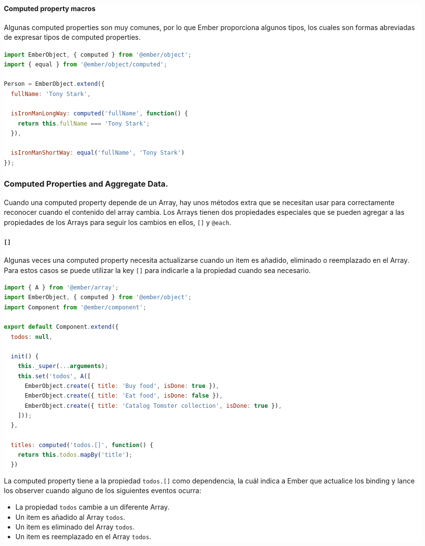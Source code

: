 #### Computed property macros
Algunas computed properties son muy comunes, por lo que Ember proporciona algunos tipos, los cuales son formas abreviadas de expresar tipos de computed properties.

```javascript
import EmberObject, { computed } from '@ember/object';
import { equal } from '@ember/object/computed';

Person = EmberObject.extend({
  fullName: 'Tony Stark',

  isIronManLongWay: computed('fullName', function() {
    return this.fullName === 'Tony Stark';
  }),

  isIronManShortWay: equal('fullName', 'Tony Stark')
});
```

### Computed Properties and Aggregate Data.
Cuando una computed property depende de un Array, hay unos métodos extra que se necesitan usar para correctamente reconocer cuando el contenido del array cambia. Los Arrays tienen dos propiedades especiales que se pueden agregar a las propiedades de los Arrays para seguir los cambios en ellos, `[]` y `@each`.

#### `[]`
Algunas veces una computed property necesita actualizarse cuando un item es añadido, eliminado o reemplazado en el Array. Para estos casos se puede utilizar la key `[]` para indicarle a la propiedad cuando sea necesario. 

```javascript
import { A } from '@ember/array';
import EmberObject, { computed } from '@ember/object';
import Component from '@ember/component';

export default Component.extend({
  todos: null,

  init() {
    this._super(...arguments);
    this.set('todos', A([
      EmberObject.create({ title: 'Buy food', isDone: true }),
      EmberObject.create({ title: 'Eat food', isDone: false }),
      EmberObject.create({ title: 'Catalog Tomster collection', isDone: true }),
    ]));
  },

  titles: computed('todos.[]', function() {
    return this.todos.mapBy('title');
  })
```

La computed property tiene a la propiedad `todos.[]` como dependencia, la cuál indica a Ember que actualice los binding y lance los observer cuando alguno de los siguientes eventos ocurra:
* La propiedad `todos` cambie a un diferente Array.
* Un item es añadido al Array `todos`.
* Un item es eliminado del Array `todos`.
* Un item  es reemplazado en el Array `todos`.
